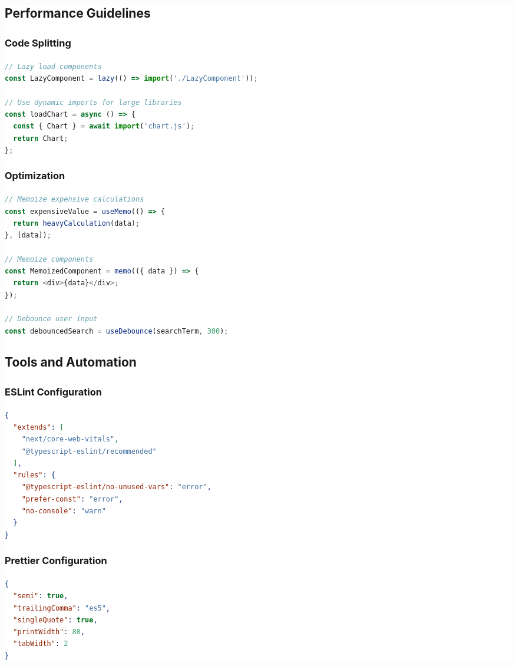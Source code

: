 ## Performance Guidelines

### Code Splitting
```typescript
// Lazy load components
const LazyComponent = lazy(() => import('./LazyComponent'));

// Use dynamic imports for large libraries
const loadChart = async () => {
  const { Chart } = await import('chart.js');
  return Chart;
};
```

### Optimization
```typescript
// Memoize expensive calculations
const expensiveValue = useMemo(() => {
  return heavyCalculation(data);
}, [data]);

// Memoize components
const MemoizedComponent = memo(({ data }) => {
  return <div>{data}</div>;
});

// Debounce user input
const debouncedSearch = useDebounce(searchTerm, 300);
```

## Tools and Automation

### ESLint Configuration
```json
{
  "extends": [
    "next/core-web-vitals",
    "@typescript-eslint/recommended"
  ],
  "rules": {
    "@typescript-eslint/no-unused-vars": "error",
    "prefer-const": "error",
    "no-console": "warn"
  }
}
```

### Prettier Configuration
```json
{
  "semi": true,
  "trailingComma": "es5",
  "singleQuote": true,
  "printWidth": 80,
  "tabWidth": 2
}
```

